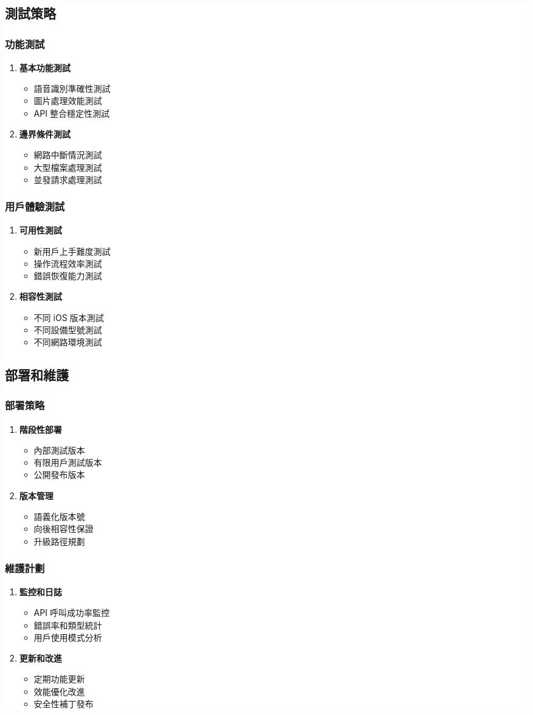 ## 測試策略

### 功能測試

1. **基本功能測試**
   - 語音識別準確性測試
   - 圖片處理效能測試
   - API 整合穩定性測試

2. **邊界條件測試**
   - 網路中斷情況測試
   - 大型檔案處理測試
   - 並發請求處理測試

### 用戶體驗測試

1. **可用性測試**
   - 新用戶上手難度測試
   - 操作流程效率測試
   - 錯誤恢復能力測試

2. **相容性測試**
   - 不同 iOS 版本測試
   - 不同設備型號測試
   - 不同網路環境測試

## 部署和維護

### 部署策略

1. **階段性部署**
   - 內部測試版本
   - 有限用戶測試版本
   - 公開發布版本

2. **版本管理**
   - 語義化版本號
   - 向後相容性保證
   - 升級路徑規劃

### 維護計劃

1. **監控和日誌**
   - API 呼叫成功率監控
   - 錯誤率和類型統計
   - 用戶使用模式分析

2. **更新和改進**
   - 定期功能更新
   - 效能優化改進
   - 安全性補丁發布